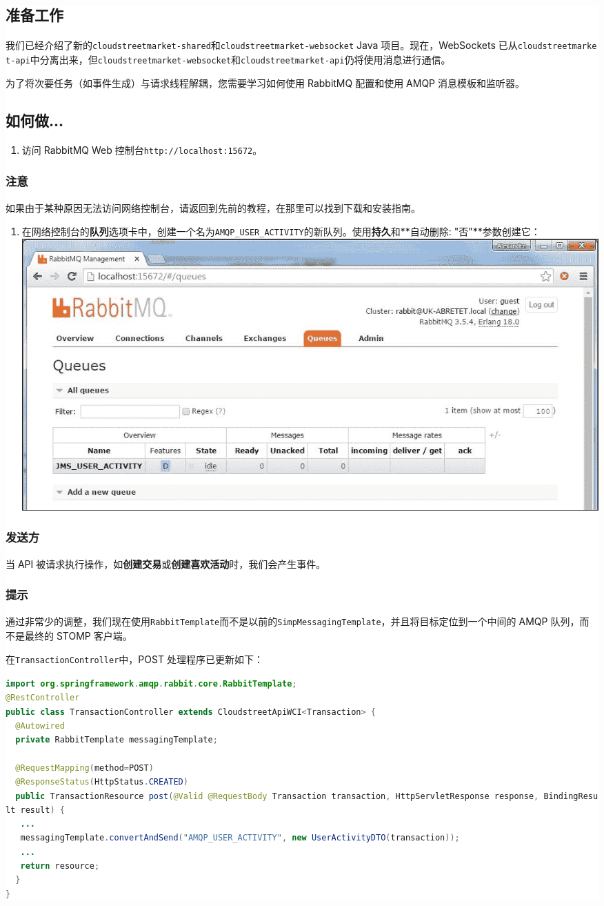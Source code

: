 ## 准备工作

我们已经介绍了新的`cloudstreetmarket-shared`和`cloudstreetmarket-websocket` Java 项目。现在，WebSockets 已从`cloudstreetmarket-api`中分离出来，但`cloudstreetmarket-websocket`和`cloudstreetmarket-api`仍将使用消息进行通信。

为了将次要任务（如事件生成）与请求线程解耦，您需要学习如何使用 RabbitMQ 配置和使用 AMQP 消息模板和监听器。

## 如何做…

1.  访问 RabbitMQ Web 控制台`http://localhost:15672`。

### 注意

如果由于某种原因无法访问网络控制台，请返回到先前的教程，在那里可以找到下载和安装指南。

1.  在网络控制台的**队列**选项卡中，创建一个名为`AMQP_USER_ACTIVITY`的新队列。使用**持久**和**自动删除: "否"**参数创建它：![如何做…](img/image00908.jpeg)

### 发送方

当 API 被请求执行操作，如**创建交易**或**创建喜欢活动**时，我们会产生事件。

### 提示

通过非常少的调整，我们现在使用`RabbitTemplate`而不是以前的`SimpMessagingTemplate`，并且将目标定位到一个中间的 AMQP 队列，而不是最终的 STOMP 客户端。

在`TransactionController`中，POST 处理程序已更新如下：

```java
import org.springframework.amqp.rabbit.core.RabbitTemplate;
@RestController
public class TransactionController extends CloudstreetApiWCI<Transaction> {
  @Autowired
  private RabbitTemplate messagingTemplate;

  @RequestMapping(method=POST)
  @ResponseStatus(HttpStatus.CREATED)
  public TransactionResource post(@Valid @RequestBody Transaction transaction, HttpServletResponse response, BindingResult result) {
   ...
   messagingTemplate.convertAndSend("AMQP_USER_ACTIVITY", new UserActivityDTO(transaction));
   ...
   return resource;
  }
}
```